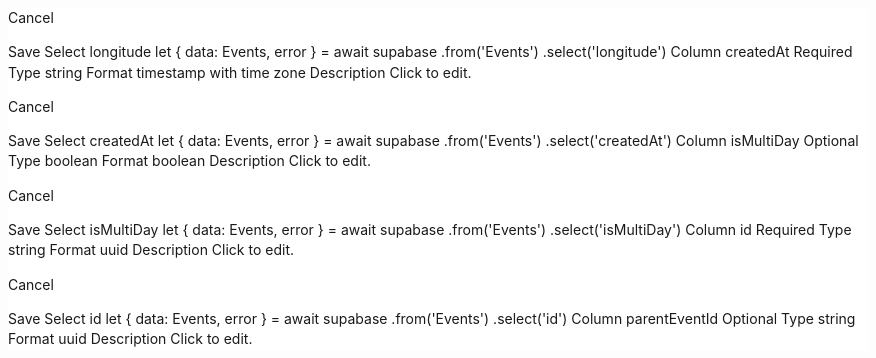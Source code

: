 Cancel

Save
Select longitude
let { data: Events, error } = await supabase
  .from('Events')
  .select('longitude')
Column
createdAt
Required
Type
string
Format
timestamp with time zone
Description
Click to edit.

Cancel

Save
Select createdAt
let { data: Events, error } = await supabase
  .from('Events')
  .select('createdAt')
Column
isMultiDay
Optional
Type
boolean
Format
boolean
Description
Click to edit.

Cancel

Save
Select isMultiDay
let { data: Events, error } = await supabase
  .from('Events')
  .select('isMultiDay')
Column
id
Required
Type
string
Format
uuid
Description
Click to edit.

Cancel

Save
Select id
let { data: Events, error } = await supabase
  .from('Events')
  .select('id')
Column
parentEventId
Optional
Type
string
Format
uuid
Description
Click to edit.